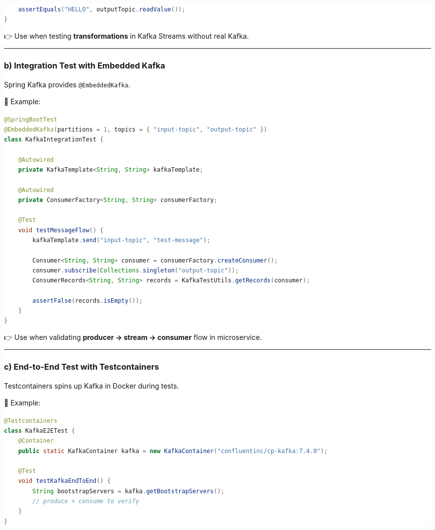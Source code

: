 ```java
    assertEquals("HELLO", outputTopic.readValue());
}
```

👉 Use when testing **transformations** in Kafka Streams without real Kafka.

---

### b) **Integration Test with Embedded Kafka**

Spring Kafka provides `@EmbeddedKafka`.

🔹 Example:

```java
@SpringBootTest
@EmbeddedKafka(partitions = 1, topics = { "input-topic", "output-topic" })
class KafkaIntegrationTest {

    @Autowired
    private KafkaTemplate<String, String> kafkaTemplate;

    @Autowired
    private ConsumerFactory<String, String> consumerFactory;

    @Test
    void testMessageFlow() {
        kafkaTemplate.send("input-topic", "test-message");

        Consumer<String, String> consumer = consumerFactory.createConsumer();
        consumer.subscribe(Collections.singleton("output-topic"));
        ConsumerRecords<String, String> records = KafkaTestUtils.getRecords(consumer);

        assertFalse(records.isEmpty());
    }
}
```

👉 Use when validating **producer → stream → consumer** flow in microservice.

---

### c) **End-to-End Test with Testcontainers**

Testcontainers spins up Kafka in Docker during tests.

🔹 Example:

```java
@Testcontainers
class KafkaE2ETest {
    @Container
    public static KafkaContainer kafka = new KafkaContainer("confluentinc/cp-kafka:7.4.0");

    @Test
    void testKafkaEndToEnd() {
        String bootstrapServers = kafka.getBootstrapServers();
        // produce + consume to verify
    }
}
```
